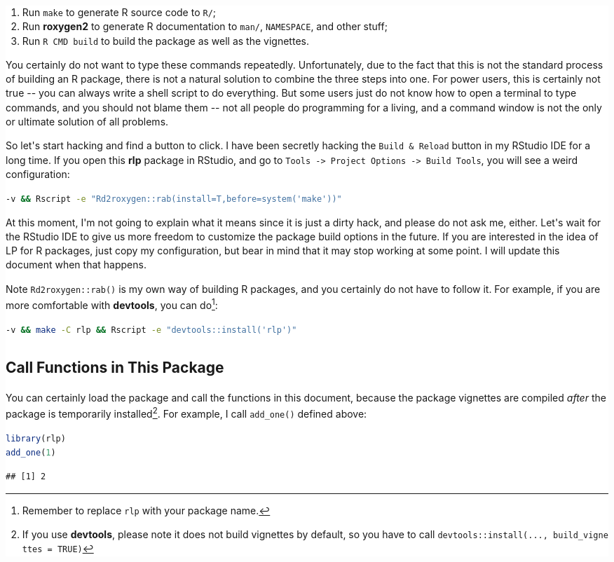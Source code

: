 1.  Run `make` to generate R source code to `R/`;
2.  Run **roxygen2** to generate R documentation to `man/`, `NAMESPACE`, and
    other stuff;
3.  Run `R CMD build` to build the package as well as the vignettes.

You certainly do not want to type these commands repeatedly. Unfortunately, due
to the fact that this is not the standard process of building an R package,
there is not a natural solution to combine the three steps into one. For power
users, this is certainly not true -- you can always write a shell script to do
everything. But some users just do not know how to open a terminal to type
commands, and you should not blame them -- not all people do programming for a
living, and a command window is not the only or ultimate solution of all
problems.

So let's start hacking and find a button to click. I have been secretly hacking
the `Build & Reload` button in my RStudio IDE for a long time. If you open this
**rlp** package in RStudio, and go to `Tools -> Project Options -> Build Tools`,
you will see a weird configuration:

``` bash
-v && Rscript -e "Rd2roxygen::rab(install=T,before=system('make'))"
```

At this moment, I'm not going to explain what it means since it is just a dirty
hack, and please do not ask me, either. Let's wait for the RStudio IDE to give
us more freedom to customize the package build options in the future. If you are
interested in the idea of LP for R packages, just copy my configuration, but
bear in mind that it may stop working at some point. I will update this document
when that happens.

Note `Rd2roxygen::rab()` is my own way of building R packages, and you certainly
do not have to follow it. For example, if you are more comfortable with
**devtools**, you can do[^5]:

[^5]: Remember to replace `rlp` with your package name.

``` bash
-v && make -C rlp && Rscript -e "devtools::install('rlp')"
```

## Call Functions in This Package

You can certainly load the package and call the functions in this document,
because the package vignettes are compiled *after* the package is temporarily
installed[^6]. For example, I call `add_one()` defined above:

[^6]: If you use **devtools**, please note it does not build vignettes by
    default, so you have to call
    `devtools::install(..., build_vignettes = TRUE)`


```r
library(rlp)
add_one(1)
```

```
## [1] 2
```


[^1]: This is not entirely surprising, considering Knuth's original
[^2]: By "readable", I mean no backslashes. Raw LaTeX math code does not count.
[^3]: If you read the R Markdown source of this document, you will see I did not
[^4]: Or set the R scripts to be read-only, e.g., use `Sys.chmod(mode = '0444')`
[^7]: The mean of the Gamma distribution is `\(\alpha/\beta\)`.
[^8]: It is straightforward to make it much more efficient by vectorization,